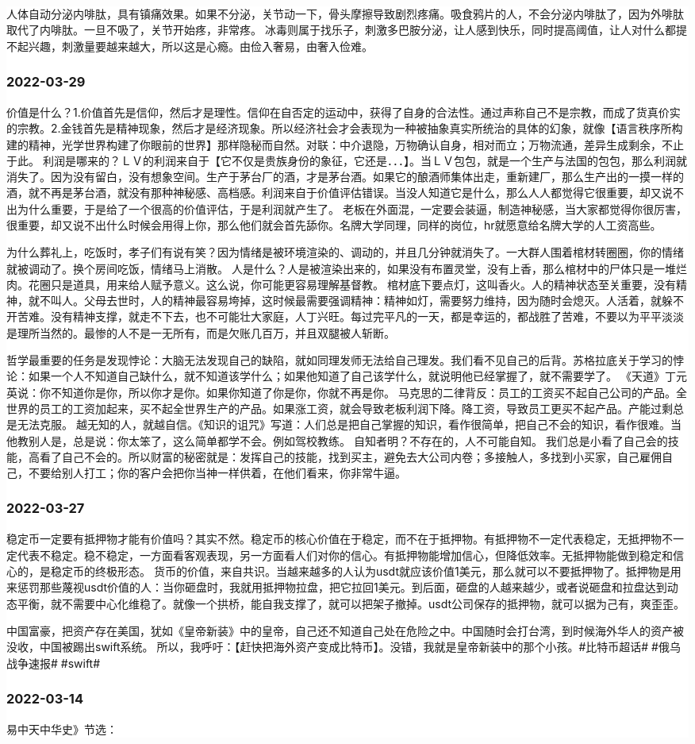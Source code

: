 人体自动分泌内啡肽，具有镇痛效果。如果不分泌，关节动一下，骨头摩擦导致剧烈疼痛。吸食鸦片的人，不会分泌内啡肽了，因为外啡肽取代了内啡肽。一旦不吸了，关节开始疼，非常疼。
冰毒则属于找乐子，刺激多巴胺分泌，让人感到快乐，同时提高阈值，让人对什么都提不起兴趣，刺激量要越来越大，所以这是心瘾。由俭入奢易，由奢入俭难。

### 2022-03-29
价值是什么？1.价值首先是信仰，然后才是理性。信仰在自否定的运动中，获得了自身的合法性。通过声称自己不是宗教，而成了货真价实的宗教。2.金钱首先是精神现象，然后才是经济现象。所以经济社会才会表现为一种被抽象真实所统治的具体的幻象，就像【语言秩序所构建的精神，光学世界构建了你眼前的世界】那样隐秘而自然。对联：中介退隐，万物确认自身，相对而立；万物流通，差异生成剩余，不止于此。
利润是哪来的？ＬＶ的利润来自于【它不仅是贵族身份的象征，它还是．．．】。当ＬＶ包包，就是一个生产与法国的包包，那么利润就消失了。因为没有留白，没有想象空间。生产于茅台厂的酒，才是茅台酒。如果它的酿酒师集体出走，重新建厂，那么生产出的一摸一样的酒，就不再是茅台酒，就没有那种神秘感、高档感。利润来自于价值评估错误。当没人知道它是什么，那么人人都觉得它很重要，却又说不出为什么重要，于是给了一个很高的价值评估，于是利润就产生了。
老板在外面混，一定要会装逼，制造神秘感，当大家都觉得你很厉害，很重要，却又说不出什么时候会用得上你，那么他们就会首先舔你。名牌大学同理，同样的岗位，hr就愿意给名牌大学的人工资高些。

为什么葬礼上，吃饭时，孝子们有说有笑？因为情绪是被环境渲染的、调动的，并且几分钟就消失了。一大群人围着棺材转圈圈，你的情绪就被调动了。换个房间吃饭，情绪马上消散。
人是什么？人是被渲染出来的，如果没有布置灵堂，没有上香，那么棺材中的尸体只是一堆烂肉。花圈只是道具，用来给人赋予意义。这么说，你可能更容易理解基督教。
棺材底下要点灯，这叫香火。人的精神状态至关重要，没有精神，就不叫人。父母去世时，人的精神最容易垮掉，这时候最需要强调精神：精神如灯，需要努力维持，因为随时会熄灭。人活着，就躲不开苦难。没有精神支撑，就走不下去，也不可能壮大家庭，人丁兴旺。每过完平凡的一天，都是幸运的，都战胜了苦难，不要以为平平淡淡是理所当然的。最惨的人不是一无所有，而是欠账几百万，并且双腿被人斩断。

哲学最重要的任务是发现悖论：大脑无法发现自己的缺陷，就如同理发师无法给自己理发。我们看不见自己的后背。苏格拉底关于学习的悖论：如果一个人不知道自己缺什么，就不知道该学什么；如果他知道了自己该学什么，就说明他已经掌握了，就不需要学了。
《天道》丁元英说：你不知道你是你，所以你才是你。如果你知道了你是你，你就不再是你。
马克思的二律背反：员工的工资买不起自己公司的产品。全世界的员工的工资加起来，买不起全世界生产的产品。如果涨工资，就会导致老板利润下降。降工资，导致员工更买不起产品。产能过剩总是无法克服。
越无知的人，就越自信。《知识的诅咒》写道：人们总是把自己掌握的知识，看作很简单，把自己不会的知识，看作很难。当他教别人是，总是说：你太笨了，这么简单都学不会。例如驾校教练。 自知者明？不存在的，人不可能自知。
我们总是小看了自己会的技能，高看了自己不会的。所以财富的秘密就是：发挥自己的技能，找到买主，避免去大公司内卷；多接触人，多找到小买家，自己雇佣自己，不要给别人打工；你的客户会把你当神一样供着，在他们看来，你非常牛逼。

### 2022-03-27
稳定币一定要有抵押物才能有价值吗？其实不然。稳定币的核心价值在于稳定，而不在于抵押物。有抵押物不一定代表稳定，无抵押物不一定代表不稳定。稳不稳定，一方面看客观表现，另一方面看人们对你的信心。有抵押物能增加信心，但降低效率。无抵押物能做到稳定和信心的，是稳定币的终极形态。
货币的价值，来自共识。当越来越多的人认为usdt就应该价值1美元，那么就可以不要抵押物了。抵押物是用来惩罚那些蔑视usdt价值的人：当你砸盘时，我就用抵押物拉盘，把它拉回1美元。到后面，砸盘的人越来越少，或者说砸盘和拉盘达到动态平衡，就不需要中心化维稳了。就像一个拱桥，能自我支撑了，就可以把架子撤掉。usdt公司保存的抵押物，就可以据为己有，爽歪歪。

中国富豪，把资产存在美国，犹如《皇帝新装》中的皇帝，自己还不知道自己处在危险之中。中国随时会打台湾，到时候海外华人的资产被没收，中国被踢出swift系统。
所以，我呼吁：【赶快把海外资产变成比特币】。没错，我就是皇帝新装中的那个小孩。#比特币超话# #俄乌战争速报# #swift#


### 2022-03-14
易中天中华史》节选：
